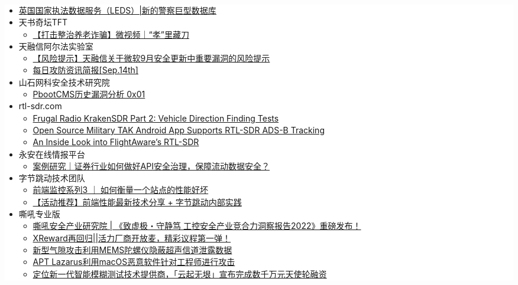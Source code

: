   - [英国国家执法数据服务（LEDS）|新的警察巨型数据库](https://mp.weixin.qq.com/s?__biz=MzA3Mjc1MTkwOA==&mid=2650516186&idx=2&sn=58e70ab58aae2395dafc25b192c6d409&chksm=87168491b0610d873a58bacba9ad7bcc0abcbd67622a62ff2fb1b8badfa3e0294ee54c5c31ba&scene=58&subscene=0#rd)
- 天书奇坛TFT
  - [【打击整治养老诈骗】微视频｜“孝”里藏刀](https://mp.weixin.qq.com/s?__biz=MzkwNjM0NDg1MQ==&mid=2247485148&idx=1&sn=bec4cdd395f22ad7d1a716fdbfecf103&chksm=c0e8a620f79f2f365d47921ad243de3f645ece013b4e905df6d3ecf360feb1ef5d479d7377da&scene=58&subscene=0#rd)
- 天融信阿尔法实验室
  - [【风险提示】天融信关于微软9月安全更新中重要漏洞的风险提示](https://mp.weixin.qq.com/s?__biz=Mzg3MDAzMDQxNw==&mid=2247495845&idx=1&sn=757f3a4e7883d23f00831a7b433e85df&chksm=ce96bd9bf9e1348dfeddd178b9971831b97160ae40dfd0f6f98c2f86ceb3ba81ef52801647bf&scene=58&subscene=0#rd)
  - [每日攻防资讯简报[Sep.14th]](https://mp.weixin.qq.com/s?__biz=Mzg3MDAzMDQxNw==&mid=2247495845&idx=2&sn=e35772a3e59fcb87d2db7a052fb52e9a&chksm=ce96bd9bf9e1348dea0ab2640f6086b6d5bcc20c0aed9259ca23206d8ea92030a2003db5115e&scene=58&subscene=0#rd)
- 山石网科安全技术研究院
  - [PbootCMS历史漏洞分析 0x01](https://mp.weixin.qq.com/s?__biz=MzUzMDUxNTE1Mw==&mid=2247496409&idx=1&sn=dfb92078804e6eed5a061cec8c088faa&chksm=fa522767cd25ae712b0c3fdc33d582db11cd1a97585e0f3303b8071275b3db1546086c4ae8e7&scene=58&subscene=0#rd)
- rtl-sdr.com
  - [Frugal Radio KrakenSDR Part 2: Vehicle Direction Finding Tests](https://www.rtl-sdr.com/frugal-radio-krakensdr-part-2-vehicle-direction-finding-tests/)
  - [Open Source Military TAK Android App Supports RTL-SDR ADS-B Tracking](https://www.rtl-sdr.com/open-source-military-tak-android-app-supports-rtl-sdr-ads-b-tracking/)
  - [An Inside Look into FlightAware’s RTL-SDR](https://www.rtl-sdr.com/an-inside-look-into-flightawares-rtl-sdr/)
- 永安在线情报平台
  - [案例研究｜证券行业如何做好API安全治理，保障流动数据安全？](https://mp.weixin.qq.com/s?__biz=MzI3NDY3NDUxNg==&mid=2247494339&idx=1&sn=c625143f7d637e56ea489bc09c32c274&chksm=eb12ccf8dc6545ee7a62063925d8079fa57bec3971273a1456acb718ff313318a5f25f8217f2&scene=58&subscene=0#rd)
- 字节跳动技术团队
  - [前端监控系列3 ｜ 如何衡量一个站点的性能好坏](https://mp.weixin.qq.com/s?__biz=MzI1MzYzMjE0MQ==&mid=2247498655&idx=1&sn=a6fa58a08e4964c0de867214e6f0d968&chksm=e9d3307ddea4b96bb6de34868ca942f69f7f73927a901e9ef6f96bcd633d7d28bc02aadcd11c&scene=58&subscene=0#rd)
  - [【活动推荐】前端性能最新技术分享 + 字节跳动内部实践](https://mp.weixin.qq.com/s?__biz=MzI1MzYzMjE0MQ==&mid=2247498655&idx=2&sn=3156c61d1096462f048d3e50c4acbb47&chksm=e9d3307ddea4b96b55ac89c7f22149f8f6f858eee0fcb019d8c6f3e2192eb0dfc2b61d9ed010&scene=58&subscene=0#rd)
- 嘶吼专业版
  - [嘶吼安全产业研究院 | 《致虚极・守静笃 工控安全产业竞合力洞察报告2022》重磅发布！](https://mp.weixin.qq.com/s?__biz=MzI0MDY1MDU4MQ==&mid=2247550391&idx=1&sn=9f69235fddac48ed2f598deb953a5b95&chksm=e915d58dde625c9b9f7c5d5160b91dc9b290660226cf7d7e2f99d93a0ae13910289dcad9098a&scene=58&subscene=0#rd)
  - [XReward再回归||活力厂商开放麦，精彩议程第一弹！](https://mp.weixin.qq.com/s?__biz=MzI0MDY1MDU4MQ==&mid=2247550391&idx=2&sn=d6f22e4670a8f7b04772dffbdd25a299&chksm=e915d58dde625c9bf8af2b04117ca12c0c07518caca954a9548fe8d6a4aaf6f7861305d91cf4&scene=58&subscene=0#rd)
  - [新型气隙攻击利用MEMS陀螺仪隐蔽超声信道泄露数据](https://mp.weixin.qq.com/s?__biz=MzI0MDY1MDU4MQ==&mid=2247550391&idx=3&sn=1320c7fe564417b1ef553822d38c6c07&chksm=e915d58dde625c9b2d2ae261d7550fd741253982985b6134070c3815e22ac8002c90d717ba85&scene=58&subscene=0#rd)
  - [APT Lazarus利用macOS恶意软件针对工程师进行攻击](https://mp.weixin.qq.com/s?__biz=MzI0MDY1MDU4MQ==&mid=2247550391&idx=4&sn=1e85901afe8d52cd90cd1cba2c035088&chksm=e915d58dde625c9bb516b3875cac0a516ee31764614212d21c5bf622803e5b063cfd2241caa2&scene=58&subscene=0#rd)
  - [定位新一代智能模糊测试技术提供商，「云起无垠」宣布完成数千万元天使轮融资](https://mp.weixin.qq.com/s?__biz=MzI0MDY1MDU4MQ==&mid=2247550391&idx=5&sn=2c27c392ceda05daf4945c703465aa74&chksm=e915d58dde625c9b0b73f46adb90f9827dfd1b3a3a64066bf3f7a7213d5e4dce7c7712340083&scene=58&subscene=0#rd)
